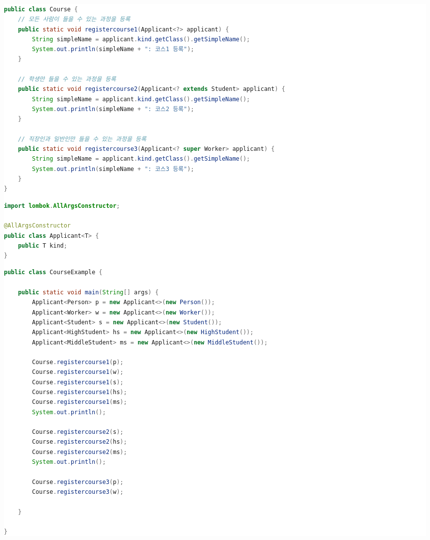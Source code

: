 ```java
public class Course {
	// 모든 사람이 들을 수 있는 과정을 등록
	public static void registercourse1(Applicant<?> applicant) {
		String simpleName = applicant.kind.getClass().getSimpleName();
		System.out.println(simpleName + ": 코스1 등록");
	}

	// 학생만 들을 수 있는 과정을 등록
	public static void registercourse2(Applicant<? extends Student> applicant) {
		String simpleName = applicant.kind.getClass().getSimpleName();
		System.out.println(simpleName + ": 코스2 등록");
	}

	// 직장인과 일반인만 들을 수 있는 과정을 등록
	public static void registercourse3(Applicant<? super Worker> applicant) {
		String simpleName = applicant.kind.getClass().getSimpleName();
		System.out.println(simpleName + ": 코스3 등록");
	}
}
```
```java
import lombok.AllArgsConstructor;

@AllArgsConstructor
public class Applicant<T> {
	public T kind;
}
```
```java
public class CourseExample {

	public static void main(String[] args) {
		Applicant<Person> p = new Applicant<>(new Person());
		Applicant<Worker> w = new Applicant<>(new Worker());
		Applicant<Student> s = new Applicant<>(new Student());
		Applicant<HighStudent> hs = new Applicant<>(new HighStudent());
		Applicant<MiddleStudent> ms = new Applicant<>(new MiddleStudent());

		Course.registercourse1(p);
		Course.registercourse1(w);
		Course.registercourse1(s);
		Course.registercourse1(hs);
		Course.registercourse1(ms);
		System.out.println();

		Course.registercourse2(s);
		Course.registercourse2(hs);
		Course.registercourse2(ms);
		System.out.println();

		Course.registercourse3(p);
		Course.registercourse3(w);

	}

}
```